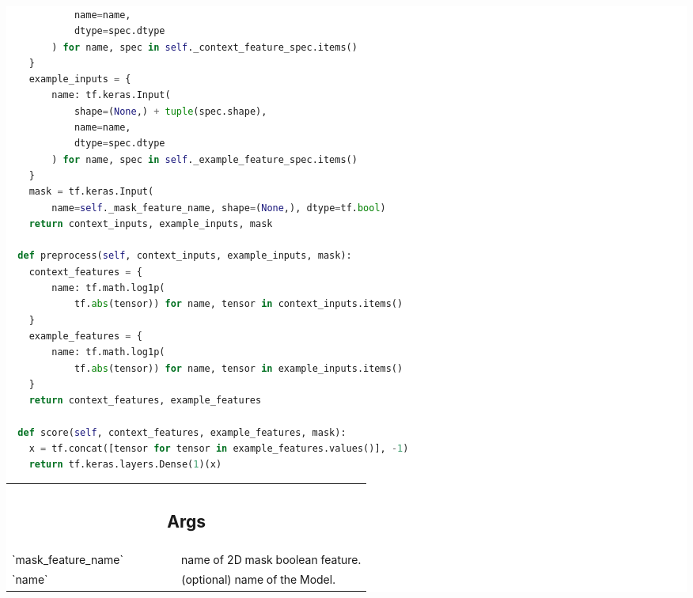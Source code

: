 ```python
            name=name,
            dtype=spec.dtype
        ) for name, spec in self._context_feature_spec.items()
    }
    example_inputs = {
        name: tf.keras.Input(
            shape=(None,) + tuple(spec.shape),
            name=name,
            dtype=spec.dtype
        ) for name, spec in self._example_feature_spec.items()
    }
    mask = tf.keras.Input(
        name=self._mask_feature_name, shape=(None,), dtype=tf.bool)
    return context_inputs, example_inputs, mask

  def preprocess(self, context_inputs, example_inputs, mask):
    context_features = {
        name: tf.math.log1p(
            tf.abs(tensor)) for name, tensor in context_inputs.items()
    }
    example_features = {
        name: tf.math.log1p(
            tf.abs(tensor)) for name, tensor in example_inputs.items()
    }
    return context_features, example_features

  def score(self, context_features, example_features, mask):
    x = tf.concat([tensor for tensor in example_features.values()], -1)
    return tf.keras.layers.Dense(1)(x)
```


 <table class="responsive fixed orange">
<colgroup><col width="214px"><col></colgroup>
<tr><th colspan="2"><h2 class="add-link">Args</h2></th></tr>

<tr>
<td>
`mask_feature_name`
</td>
<td>
name of 2D mask boolean feature.
</td>
</tr><tr>
<td>
`name`
</td>
<td>
(optional) name of the Model.
</td>
</tr>
</table>
